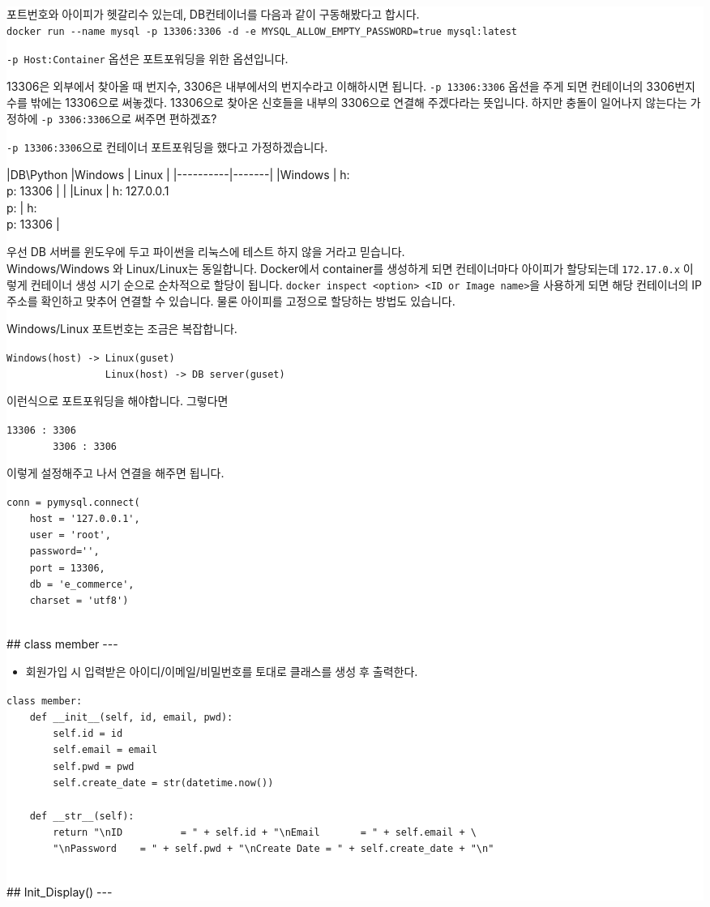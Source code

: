 포트번호와 아이피가 헷갈리수 있는데, DB컨테이너를 다음과 같이 구동해봤다고 합시다.<br/>
`docker run --name mysql -p 13306:3306 -d -e MYSQL_ALLOW_EMPTY_PASSWORD=true mysql:latest`

`-p Host:Container` 옵션은 포트포워딩을 위한 옵션입니다.

 13306은 외부에서 찾아올 때 번지수, 3306은 내부에서의 번지수라고 이해하시면 됩니다. `-p 13306:3306` 옵션을 주게 되면 컨테이너의 3306번지수를 밖에는 13306으로 써놓겠다. 13306으로 찾아온 신호들을 내부의 3306으로 연결해 주겠다라는 뜻입니다. 하지만 충돌이 일어나지 않는다는 가정하에 `-p 3306:3306`으로 써주면 편하겠죠?

`-p 13306:3306`으로 컨테이너 포트포워딩을 했다고 가정하겠습니다.

|DB\Python |Windows | Linux |
|----------|-------|
|Windows | h:<br/>p: 13306 |  |
|Linux | h:  127.0.0.1<br/>p: | h:<br/>p: 13306 |

우선 DB 서버를 윈도우에 두고 파이썬을 리눅스에 테스트 하지 않을 거라고 믿습니다. <br/>
Windows/Windows 와 Linux/Linux는 동일합니다. Docker에서 container를 생성하게 되면 컨테이너마다 아이피가 할당되는데 `172.17.0.x` 이렇게 컨테이너 생성 시기 순으로 순차적으로 할당이 됩니다. `docker inspect <option> <ID or Image name>`을 사용하게 되면 해당 컨테이너의 IP 주소를 확인하고 맞추어 연결할 수 있습니다. 물론 아이피를 고정으로 할당하는 방법도 있습니다.

Windows/Linux 포트번호는 조금은 복잡합니다.<br/>
```
Windows(host) -> Linux(guset)
                 Linux(host) -> DB server(guset)
```
이런식으로 포트포워딩을 해야합니다. 그렇다면
```
13306 : 3306
        3306 : 3306
```
이렇게 설정해주고 나서 연결을 해주면 됩니다.
```
conn = pymysql.connect(
    host = '127.0.0.1', 
    user = 'root', 
    password='', 
    port = 13306, 
    db = 'e_commerce', 
    charset = 'utf8')
```
<br/>
## class member
---

- 회원가입 시 입력받은 아이디/이메일/비밀번호를 토대로 클래스를 생성 후 출력한다.

```
class member:
    def __init__(self, id, email, pwd):
        self.id = id
        self.email = email
        self.pwd = pwd
        self.create_date = str(datetime.now())

    def __str__(self):
        return "\nID          = " + self.id + "\nEmail       = " + self.email + \
        "\nPassword    = " + self.pwd + "\nCreate Date = " + self.create_date + "\n"
```
<br/>
## Init_Display()
---
